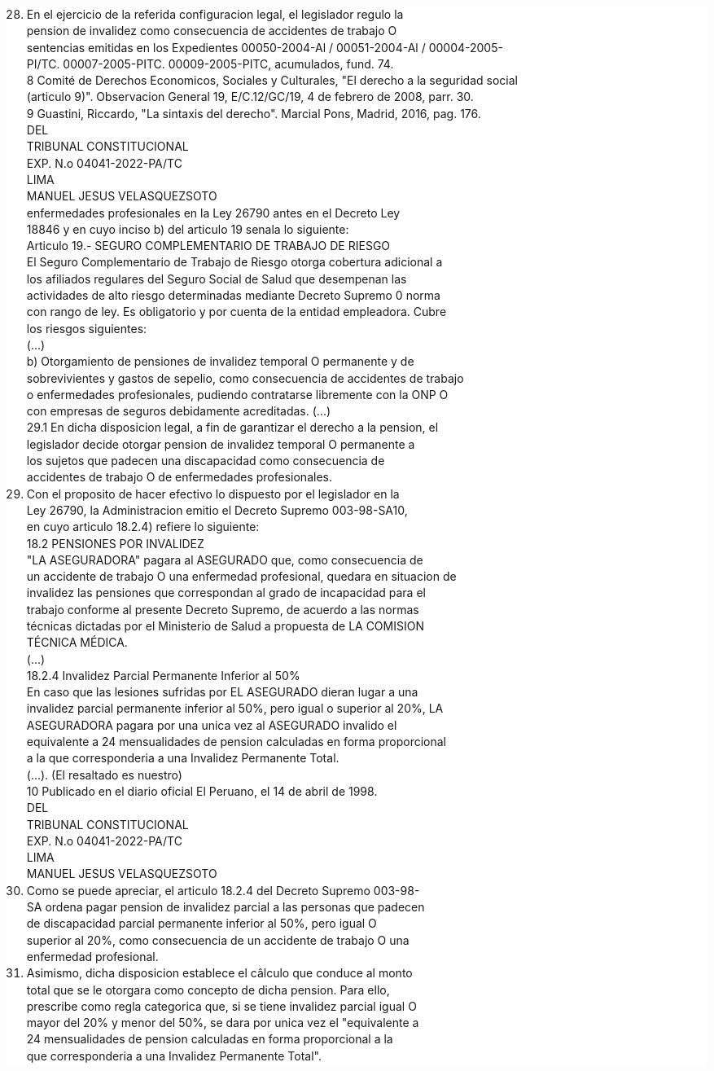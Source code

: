 28. En el ejercicio de la referida configuracion legal, el legislador regulo la  
pension de invalidez como consecuencia de accidentes de trabajo O  
sentencias emitidas en los Expedientes 00050-2004-Al / 00051-2004-Al / 00004-2005-  
PI/TC. 00007-2005-PITC. 00009-2005-PITC, acumulados, fund. 74.  
8 Comité de Derechos Economicos, Sociales y Culturales, "El derecho a la seguridad social  
(articulo 9)". Observacion General 19, E/C.12/GC/19, 4 de febrero de 2008, parr. 30.  
9 Guastini, Riccardo, "La sintaxis del derecho". Marcial Pons, Madrid, 2016, pag. 176.  
DEL  
TRIBUNAL CONSTITUCIONAL  
EXP. N.o 04041-2022-PA/TC  
LIMA  
MANUEL JESUS VELASQUEZSOTO  
enfermedades profesionales en la Ley 26790 antes en el Decreto Ley  
18846 y en cuyo inciso b) del articulo 19 senala lo siguiente:  
Articulo 19.- SEGURO COMPLEMENTARIO DE TRABAJO DE RIESGO  
El Seguro Complementario de Trabajo de Riesgo otorga cobertura adicional a  
los afiliados regulares del Seguro Social de Salud que desempenan las  
actividades de alto riesgo determinadas mediante Decreto Supremo 0 norma  
con rango de ley. Es obligatorio y por cuenta de la entidad empleadora. Cubre  
los riesgos siguientes:  
(...)  
b) Otorgamiento de pensiones de invalidez temporal O permanente y de  
sobrevivientes y gastos de sepelio, como consecuencia de accidentes de trabajo  
o enfermedades profesionales, pudiendo contratarse libremente con la ONP O  
con empresas de seguros debidamente acreditadas. (...)  
29.1 En dicha disposicion legal, a fin de garantizar el derecho a la pension, el  
legislador decide otorgar pension de invalidez temporal O permanente a  
los sujetos que padecen una discapacidad como consecuencia de  
accidentes de trabajo O de enfermedades profesionales.  
30. Con el proposito de hacer efectivo lo dispuesto por el legislador en la  
Ley 26790, la Administracion emitio el Decreto Supremo 003-98-SA10,  
en cuyo articulo 18.2.4) refiere lo siguiente:  
18.2 PENSIONES POR INVALIDEZ  
"LA ASEGURADORA" pagara al ASEGURADO que, como consecuencia de  
un accidente de trabajo O una enfermedad profesional, quedara en situacion de  
invalidez las pensiones que correspondan al grado de incapacidad para el  
trabajo conforme al presente Decreto Supremo, de acuerdo a las normas  
técnicas dictadas por el Ministerio de Salud a propuesta de LA COMISION  
TÉCNICA MÉDICA.  
(...)  
18.2.4 Invalidez Parcial Permanente Inferior al 50%  
En caso que las lesiones sufridas por EL ASEGURADO dieran lugar a una  
invalidez parcial permanente inferior al 50%, pero igual o superior al 20%, LA  
ASEGURADORA pagara por una unica vez al ASEGURADO invalido el  
equivalente a 24 mensualidades de pension calculadas en forma proporcional  
a la que corresponderia a una Invalidez Permanente Total.  
(...). (El resaltado es nuestro)  
10 Publicado en el diario oficial El Peruano, el 14 de abril de 1998.  
DEL  
TRIBUNAL CONSTITUCIONAL  
EXP. N.o 04041-2022-PA/TC  
LIMA  
MANUEL JESUS VELASQUEZSOTO  
31. Como se puede apreciar, el articulo 18.2.4 del Decreto Supremo 003-98-  
SA ordena pagar pension de invalidez parcial a las personas que padecen  
de discapacidad parcial permanente inferior al 50%, pero igual O  
superior al 20%, como consecuencia de un accidente de trabajo O una  
enfermedad profesional.  
32. Asimismo, dicha disposicion establece el câlculo que conduce al monto  
total que se le otorgara como concepto de dicha pension. Para ello,  
prescribe como regla categorica que, si se tiene invalidez parcial igual O  
mayor del 20% y menor del 50%, se dara por unica vez el "equivalente a  
24 mensualidades de pension calculadas en forma proporcional a la  
que corresponderia a una Invalidez Permanente Total".  